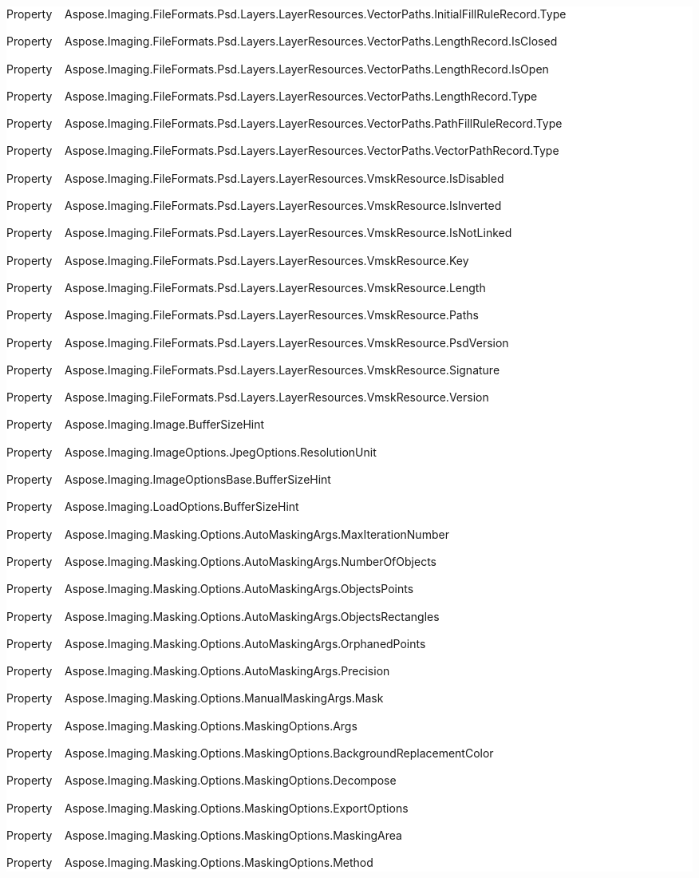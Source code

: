 Property    Aspose.Imaging.FileFormats.Psd.Layers.LayerResources.VectorPaths.InitialFillRuleRecord.Type

Property    Aspose.Imaging.FileFormats.Psd.Layers.LayerResources.VectorPaths.LengthRecord.IsClosed

Property    Aspose.Imaging.FileFormats.Psd.Layers.LayerResources.VectorPaths.LengthRecord.IsOpen

Property    Aspose.Imaging.FileFormats.Psd.Layers.LayerResources.VectorPaths.LengthRecord.Type

Property    Aspose.Imaging.FileFormats.Psd.Layers.LayerResources.VectorPaths.PathFillRuleRecord.Type

Property    Aspose.Imaging.FileFormats.Psd.Layers.LayerResources.VectorPaths.VectorPathRecord.Type

Property    Aspose.Imaging.FileFormats.Psd.Layers.LayerResources.VmskResource.IsDisabled

Property    Aspose.Imaging.FileFormats.Psd.Layers.LayerResources.VmskResource.IsInverted

Property    Aspose.Imaging.FileFormats.Psd.Layers.LayerResources.VmskResource.IsNotLinked

Property    Aspose.Imaging.FileFormats.Psd.Layers.LayerResources.VmskResource.Key

Property    Aspose.Imaging.FileFormats.Psd.Layers.LayerResources.VmskResource.Length

Property    Aspose.Imaging.FileFormats.Psd.Layers.LayerResources.VmskResource.Paths

Property    Aspose.Imaging.FileFormats.Psd.Layers.LayerResources.VmskResource.PsdVersion

Property    Aspose.Imaging.FileFormats.Psd.Layers.LayerResources.VmskResource.Signature

Property    Aspose.Imaging.FileFormats.Psd.Layers.LayerResources.VmskResource.Version

Property    Aspose.Imaging.Image.BufferSizeHint

Property    Aspose.Imaging.ImageOptions.JpegOptions.ResolutionUnit

Property    Aspose.Imaging.ImageOptionsBase.BufferSizeHint

Property    Aspose.Imaging.LoadOptions.BufferSizeHint

Property    Aspose.Imaging.Masking.Options.AutoMaskingArgs.MaxIterationNumber

Property    Aspose.Imaging.Masking.Options.AutoMaskingArgs.NumberOfObjects

Property    Aspose.Imaging.Masking.Options.AutoMaskingArgs.ObjectsPoints

Property    Aspose.Imaging.Masking.Options.AutoMaskingArgs.ObjectsRectangles

Property    Aspose.Imaging.Masking.Options.AutoMaskingArgs.OrphanedPoints

Property    Aspose.Imaging.Masking.Options.AutoMaskingArgs.Precision

Property    Aspose.Imaging.Masking.Options.ManualMaskingArgs.Mask

Property    Aspose.Imaging.Masking.Options.MaskingOptions.Args

Property    Aspose.Imaging.Masking.Options.MaskingOptions.BackgroundReplacementColor

Property    Aspose.Imaging.Masking.Options.MaskingOptions.Decompose

Property    Aspose.Imaging.Masking.Options.MaskingOptions.ExportOptions

Property    Aspose.Imaging.Masking.Options.MaskingOptions.MaskingArea

Property    Aspose.Imaging.Masking.Options.MaskingOptions.Method
